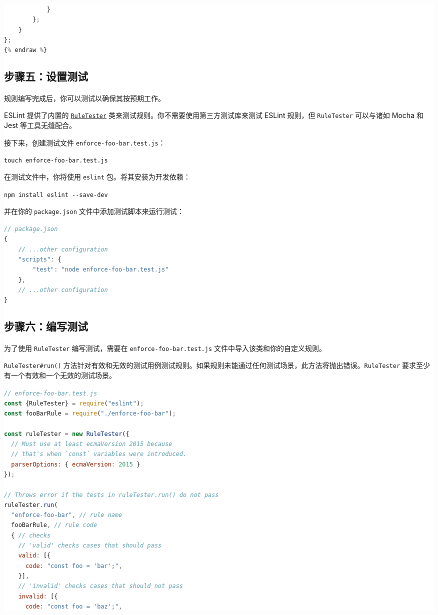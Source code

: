 ```javascript
            }
        };
    }
};
{% endraw %}
```

## 步骤五：设置测试

规则编写完成后，你可以测试以确保其按预期工作。

ESLint 提供了内置的 [`RuleTester`](../integrate/nodejs-api#ruletester) 类来测试规则。你不需要使用第三方测试库来测试 ESLint 规则，但 `RuleTester` 可以与诸如 Mocha 和 Jest 等工具无缝配合。

接下来，创建测试文件 `enforce-foo-bar.test.js`：

```shell
touch enforce-foo-bar.test.js
```

在测试文件中，你将使用 `eslint` 包。将其安装为开发依赖：

```shell
npm install eslint --save-dev
```

并在你的 `package.json` 文件中添加测试脚本来运行测试：

```javascript
// package.json
{
    // ...other configuration
    "scripts": {
        "test": "node enforce-foo-bar.test.js"
    },
    // ...other configuration
}
```

## 步骤六：编写测试

为了使用 `RuleTester` 编写测试，需要在 `enforce-foo-bar.test.js` 文件中导入该类和你的自定义规则。

`RuleTester#run()` 方法针对有效和无效的测试用例测试规则。如果规则未能通过任何测试场景，此方法将抛出错误。`RuleTester` 要求至少有一个有效和一个无效的测试场景。

```javascript
// enforce-foo-bar.test.js
const {RuleTester} = require("eslint");
const fooBarRule = require("./enforce-foo-bar");

const ruleTester = new RuleTester({
  // Must use at least ecmaVersion 2015 because
  // that's when `const` variables were introduced.
  parserOptions: { ecmaVersion: 2015 }
});

// Throws error if the tests in ruleTester.run() do not pass
ruleTester.run(
  "enforce-foo-bar", // rule name
  fooBarRule, // rule code
  { // checks
    // 'valid' checks cases that should pass
    valid: [{
      code: "const foo = 'bar';",
    }],
    // 'invalid' checks cases that should not pass
    invalid: [{
      code: "const foo = 'baz';",
```
